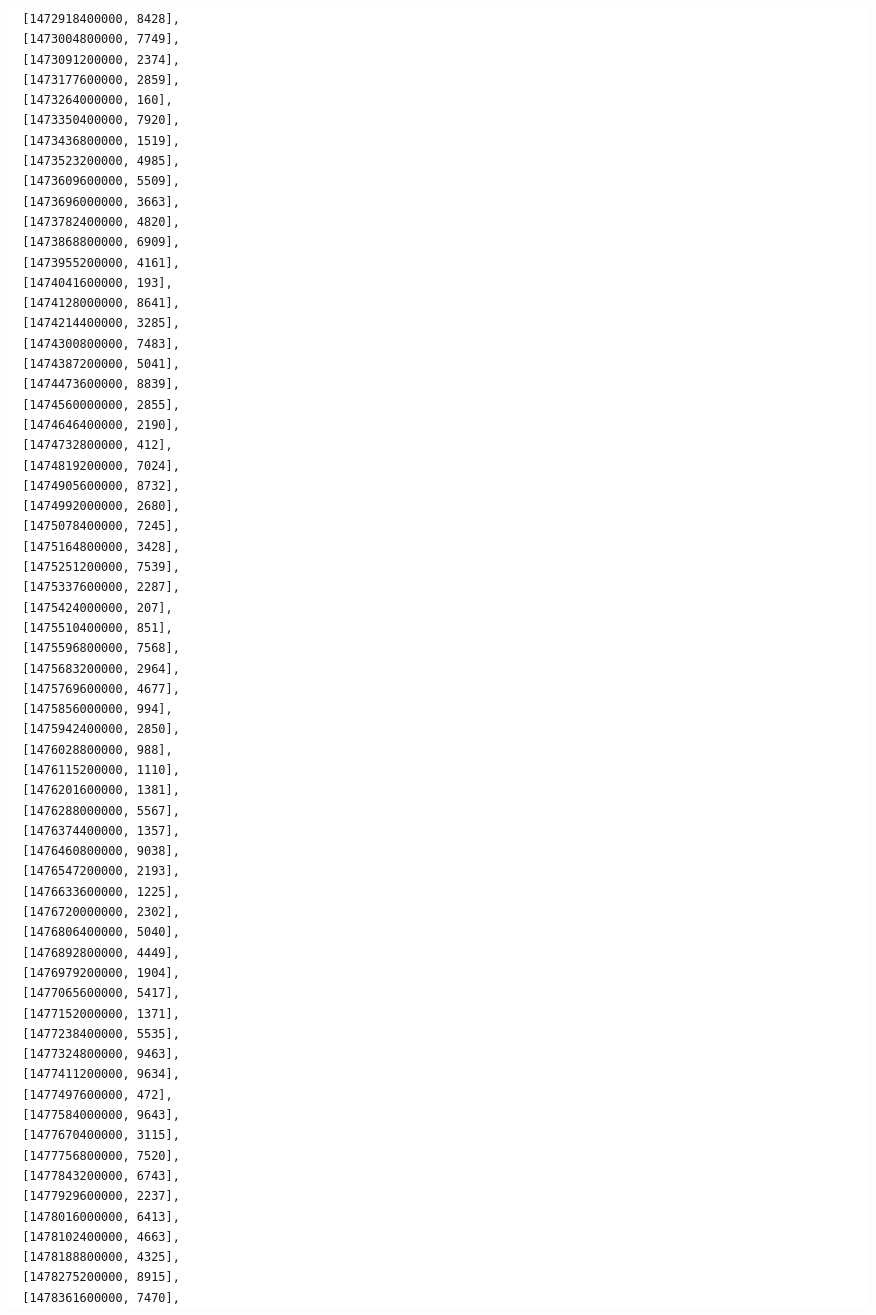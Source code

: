       [1472918400000, 8428],
      [1473004800000, 7749],
      [1473091200000, 2374],
      [1473177600000, 2859],
      [1473264000000, 160],
      [1473350400000, 7920],
      [1473436800000, 1519],
      [1473523200000, 4985],
      [1473609600000, 5509],
      [1473696000000, 3663],
      [1473782400000, 4820],
      [1473868800000, 6909],
      [1473955200000, 4161],
      [1474041600000, 193],
      [1474128000000, 8641],
      [1474214400000, 3285],
      [1474300800000, 7483],
      [1474387200000, 5041],
      [1474473600000, 8839],
      [1474560000000, 2855],
      [1474646400000, 2190],
      [1474732800000, 412],
      [1474819200000, 7024],
      [1474905600000, 8732],
      [1474992000000, 2680],
      [1475078400000, 7245],
      [1475164800000, 3428],
      [1475251200000, 7539],
      [1475337600000, 2287],
      [1475424000000, 207],
      [1475510400000, 851],
      [1475596800000, 7568],
      [1475683200000, 2964],
      [1475769600000, 4677],
      [1475856000000, 994],
      [1475942400000, 2850],
      [1476028800000, 988],
      [1476115200000, 1110],
      [1476201600000, 1381],
      [1476288000000, 5567],
      [1476374400000, 1357],
      [1476460800000, 9038],
      [1476547200000, 2193],
      [1476633600000, 1225],
      [1476720000000, 2302],
      [1476806400000, 5040],
      [1476892800000, 4449],
      [1476979200000, 1904],
      [1477065600000, 5417],
      [1477152000000, 1371],
      [1477238400000, 5535],
      [1477324800000, 9463],
      [1477411200000, 9634],
      [1477497600000, 472],
      [1477584000000, 9643],
      [1477670400000, 3115],
      [1477756800000, 7520],
      [1477843200000, 6743],
      [1477929600000, 2237],
      [1478016000000, 6413],
      [1478102400000, 4663],
      [1478188800000, 4325],
      [1478275200000, 8915],
      [1478361600000, 7470],